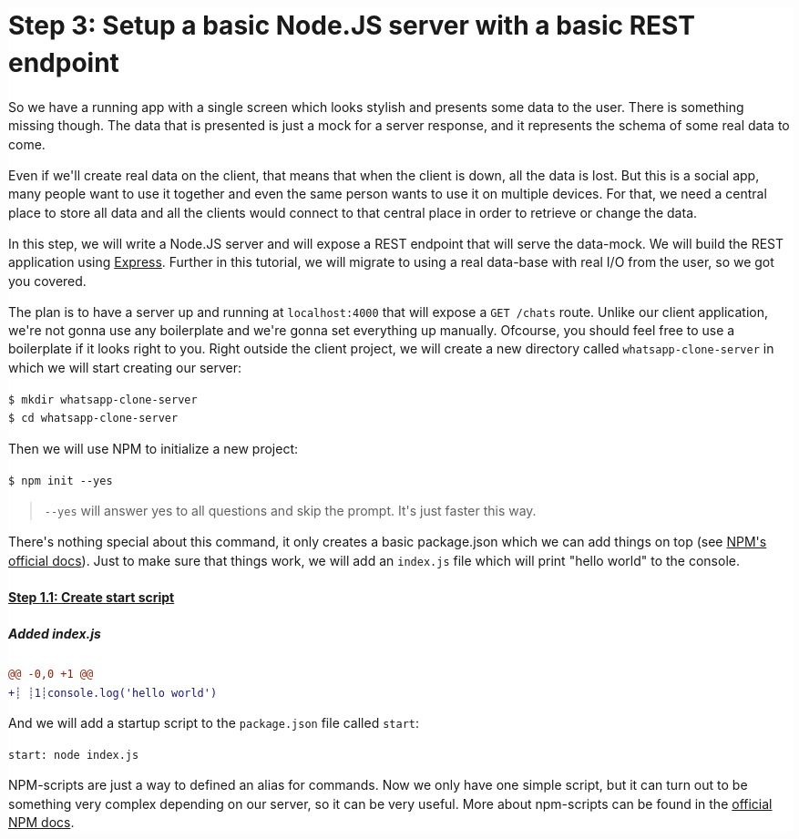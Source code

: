 # Step 3: Setup a basic Node.JS server with a basic REST endpoint

[//]: # (head-end)


So we have a running app with a single screen which looks stylish and presents some data to the user. There is something missing though. The data that is presented is just a mock for a server response, and it represents the schema of some real data to come.

Even if we'll create real data on the client, that means that when the client is down, all the data is lost. But this is a social app, many people want to use it together and even the same person wants to use it on multiple devices. For that, we need a central place to store all data and all the clients would connect to that central place in order to retrieve or change the data.

In this step, we will write a Node.JS server and will expose a REST endpoint that will serve the data-mock. We will build the REST application using [Express](https://www.npmjs.com/package/express). Further in this tutorial, we will migrate to using a real data-base with real I/O from the user, so we got you covered.

The plan is to have a server up and running at `localhost:4000` that will expose a `GET /chats` route. Unlike our client application, we're not gonna use any boilerplate and we're gonna set everything up manually. Ofcourse, you should feel free to use a boilerplate if it looks right to you. Right outside the client project, we will create a new directory called `whatsapp-clone-server` in which we will start creating our server:

    $ mkdir whatsapp-clone-server
    $ cd whatsapp-clone-server

Then we will use NPM to initialize a new project:

    $ npm init --yes

> `--yes` will answer yes to all questions and skip the prompt. It's just faster this way.

There's nothing special about this command, it only creates a basic package.json which we can add things on top (see [NPM's official docs](https://docs.npmjs.com/cli/init)). Just to make sure that things work, we will add an `index.js` file which will print "hello world" to the console.

[{]: <helper> (diffStep "1.1" files="index.js" module="server")

#### [Step 1.1: Create start script](https://github.com/Urigo/WhatsApp-Clone-Server/commit/6db07e1)

##### Added index.js
```diff
@@ -0,0 +1 @@
+┊ ┊1┊console.log('hello world')
```

[}]: #


And we will add a startup script to the `package.json` file called `start`:

    start: node index.js

NPM-scripts are just a way to defined an alias for commands. Now we only have one simple script, but it can turn out to be something very complex depending on our server, so it can be very useful. More about npm-scripts can be found in the [official NPM docs](https://docs.npmjs.com/misc/scripts).


[{]: <helper> (diffStep "1.2" files="tsconfig.json" module="server")
[{]: <helper> (diffStep "1.3" files="index.ts" module="server")
[{]: <helper> (diffStep "1.4" files="index.ts, db.ts" module="server")
[{]: <helper> (diffStep "1.4" files="index.ts" module="server")
[{]: <helper> (diffStep "3.1" module="client")
[{]: <helper> (diffStep "3.2" module="client")
[//]: # (foot-start)
[{]: <helper> (navStep)